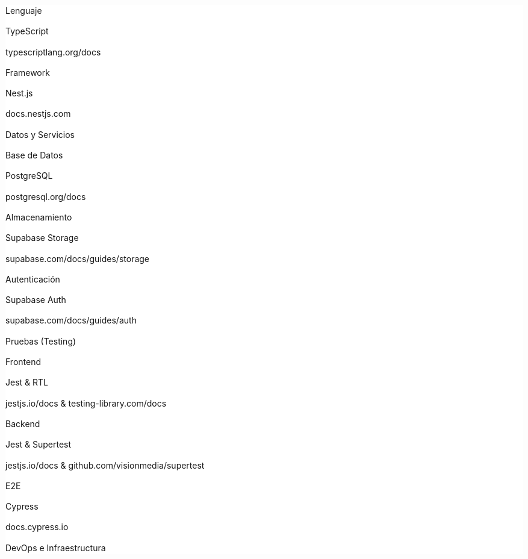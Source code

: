 



Lenguaje

TypeScript

typescriptlang.org/docs

Framework

Nest.js

docs.nestjs.com

Datos y Servicios





Base de Datos

PostgreSQL

postgresql.org/docs

Almacenamiento

Supabase Storage

supabase.com/docs/guides/storage

Autenticación

Supabase Auth

supabase.com/docs/guides/auth

Pruebas (Testing)





Frontend

Jest & RTL

jestjs.io/docs & testing-library.com/docs

Backend

Jest & Supertest

jestjs.io/docs & github.com/visionmedia/supertest

E2E

Cypress

docs.cypress.io

DevOps e Infraestructura




